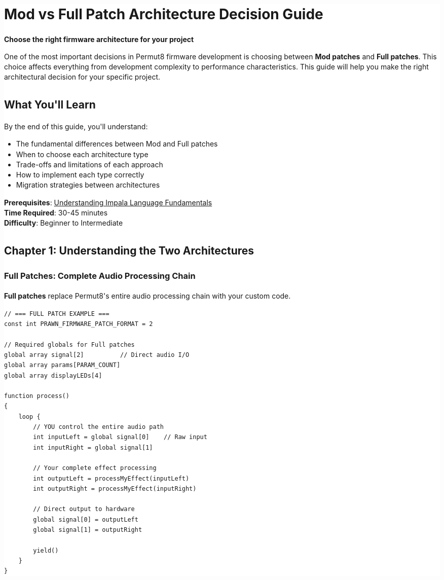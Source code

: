 # Mod vs Full Patch Architecture Decision Guide

**Choose the right firmware architecture for your project**

One of the most important decisions in Permut8 firmware development is choosing between **Mod patches** and **Full patches**. This choice affects everything from development complexity to performance characteristics. This guide will help you make the right architectural decision for your specific project.

## What You'll Learn

By the end of this guide, you'll understand:
- The fundamental differences between Mod and Full patches
- When to choose each architecture type
- Trade-offs and limitations of each approach
- How to implement each type correctly
- Migration strategies between architectures

**Prerequisites**: [Understanding Impala Language Fundamentals](understanding-impala-fundamentals.md)  
**Time Required**: 30-45 minutes  
**Difficulty**: Beginner to Intermediate

## Chapter 1: Understanding the Two Architectures

### Full Patches: Complete Audio Processing Chain

**Full patches** replace Permut8's entire audio processing chain with your custom code.

```impala
// === FULL PATCH EXAMPLE ===
const int PRAWN_FIRMWARE_PATCH_FORMAT = 2

// Required globals for Full patches
global array signal[2]          // Direct audio I/O
global array params[PARAM_COUNT]
global array displayLEDs[4]

function process()
{
    loop {
        // YOU control the entire audio path
        int inputLeft = global signal[0]    // Raw input
        int inputRight = global signal[1]
        
        // Your complete effect processing
        int outputLeft = processMyEffect(inputLeft)
        int outputRight = processMyEffect(inputRight)
        
        // Direct output to hardware
        global signal[0] = outputLeft
        global signal[1] = outputRight
        
        yield()
    }
}
```
